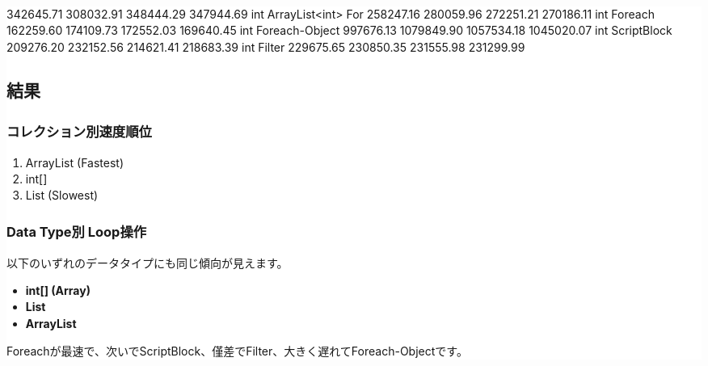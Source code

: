 <td align="right">342645.71</td>
<td align="right">308032.91</td>
<td align="right">348444.29</td>
<td align="right">347944.69</td>
</tr>
<tr>
<td align="left" height="21">int</td>
<td rowspan="5">ArrayList&lt;int&gt;</td>
<td align="left">For</td>
<td align="right">258247.16</td>
<td align="right">280059.96</td>
<td align="right">272251.21</td>
<td align="right">270186.11</td>
</tr>
<tr>
<td align="left" height="21">int</td>
<td align="left">Foreach</td>
<td align="right">162259.60</td>
<td align="right">174109.73</td>
<td align="right">172552.03</td>
<td align="right">169640.45</td>
</tr>
<tr>
<td align="left" height="21">int</td>
<td align="left">Foreach-Object</td>
<td align="right">997676.13</td>
<td align="right">1079849.90</td>
<td align="right">1057534.18</td>
<td align="right">1045020.07</td>
</tr>
<tr>
<td align="left" height="21">int</td>
<td align="left">ScriptBlock</td>
<td align="right">209276.20</td>
<td align="right">232152.56</td>
<td align="right">214621.41</td>
<td align="right">218683.39</td>
</tr>
<tr>
<td align="left" height="21">int</td>
<td align="left">Filter</td>
<td align="right">229675.65</td>
<td align="right">230850.35</td>
<td align="right">231555.98</td>
<td align="right">231299.99  </td>
</tr>
</tbody>
</table>
<h2>結果</h2>
<h3>コレクション別速度順位</h3>
<ol>
<li>ArrayList (Fastest)</li>
<li>int[]</li>
<li>List (Slowest)</li>
</ol>
<h3>Data Type別 Loop操作</h3>
<p>以下のいずれのデータタイプにも同じ傾向が見えます。</p>
<ul>
<li><strong>int[] (Array)</strong></li>
<li><strong>List</strong></li>
<li><strong>ArrayList</strong></li>
</ul>
<p>Foreachが最速で、次いでScriptBlock、僅差でFilter、大きく遅れてForeach-Objectです。</p>
<ol>